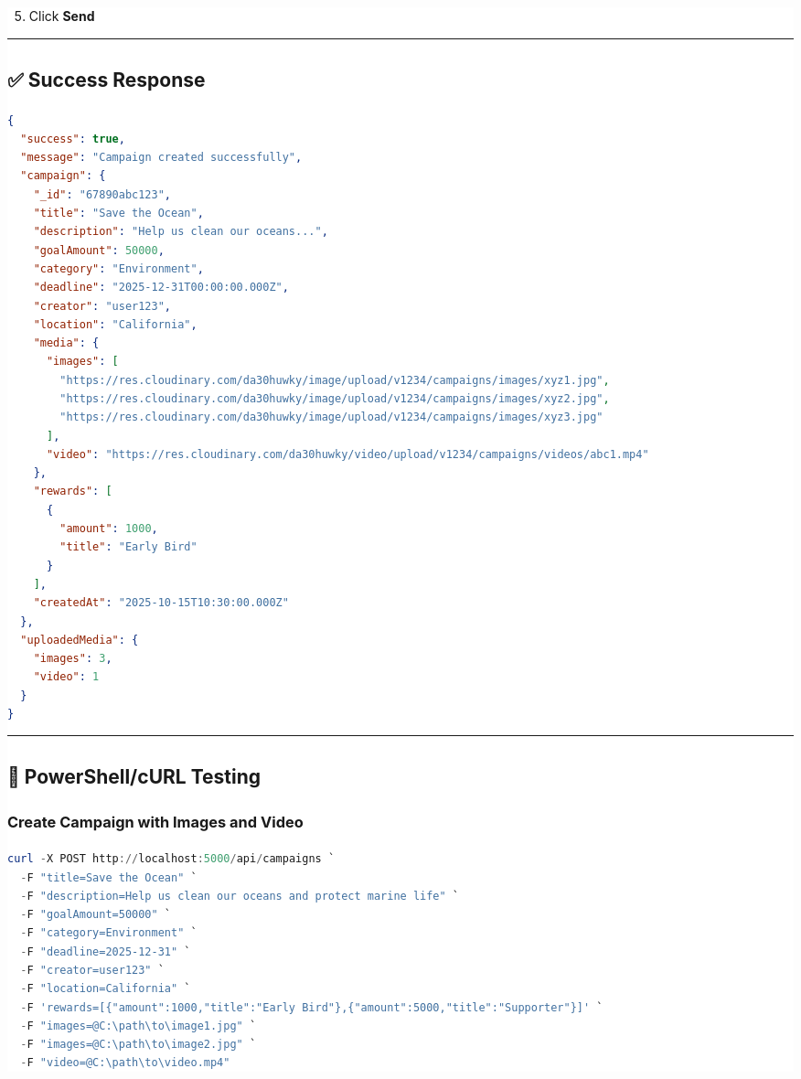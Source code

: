 5. Click **Send**

---

## ✅ Success Response

```json
{
  "success": true,
  "message": "Campaign created successfully",
  "campaign": {
    "_id": "67890abc123",
    "title": "Save the Ocean",
    "description": "Help us clean our oceans...",
    "goalAmount": 50000,
    "category": "Environment",
    "deadline": "2025-12-31T00:00:00.000Z",
    "creator": "user123",
    "location": "California",
    "media": {
      "images": [
        "https://res.cloudinary.com/da30huwky/image/upload/v1234/campaigns/images/xyz1.jpg",
        "https://res.cloudinary.com/da30huwky/image/upload/v1234/campaigns/images/xyz2.jpg",
        "https://res.cloudinary.com/da30huwky/image/upload/v1234/campaigns/images/xyz3.jpg"
      ],
      "video": "https://res.cloudinary.com/da30huwky/video/upload/v1234/campaigns/videos/abc1.mp4"
    },
    "rewards": [
      {
        "amount": 1000,
        "title": "Early Bird"
      }
    ],
    "createdAt": "2025-10-15T10:30:00.000Z"
  },
  "uploadedMedia": {
    "images": 3,
    "video": 1
  }
}
```

---

## 🔧 PowerShell/cURL Testing

### Create Campaign with Images and Video

```powershell
curl -X POST http://localhost:5000/api/campaigns `
  -F "title=Save the Ocean" `
  -F "description=Help us clean our oceans and protect marine life" `
  -F "goalAmount=50000" `
  -F "category=Environment" `
  -F "deadline=2025-12-31" `
  -F "creator=user123" `
  -F "location=California" `
  -F 'rewards=[{"amount":1000,"title":"Early Bird"},{"amount":5000,"title":"Supporter"}]' `
  -F "images=@C:\path\to\image1.jpg" `
  -F "images=@C:\path\to\image2.jpg" `
  -F "video=@C:\path\to\video.mp4"
```
